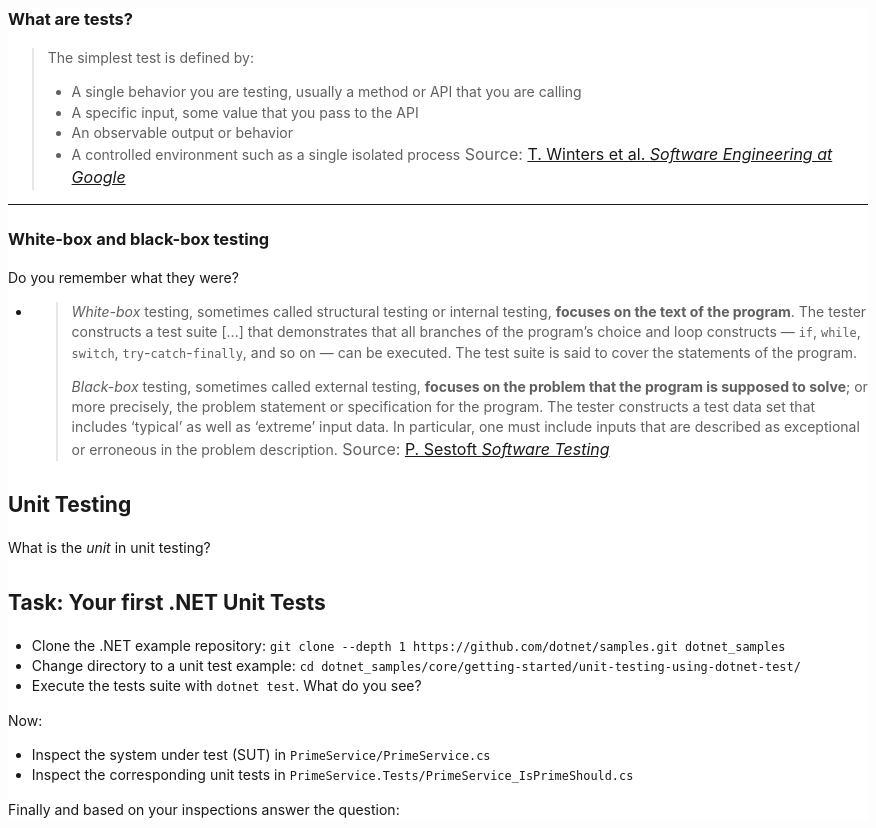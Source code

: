 
### What are tests?

  > The simplest test is defined by:
  > * A single behavior you are testing, usually a method or API that you are calling
  > * A specific input, some value that you pass to the API
  > * An observable output or behavior
  > * A controlled environment such as a single isolated process<font size=3>
Source: <a href="https://abseil.io/resources/swe-book/html/ch11.html">T. Winters et al. <i>Software Engineering at Google</i></a>
</font>

---

### White-box and black-box testing

Do you remember what they were?

* > _White-box_ testing, sometimes called structural testing or internal testing, **focuses on the text of the program**. The tester constructs a test suite [...] that demonstrates that all branches of the program’s choice and loop constructs — `if`, `while`, `switch`, `try`-`catch`-`finally`, and so on — can be executed. The test suite is said to cover the statements of the program.
  >
  > _Black-box_ testing, sometimes called external testing, **focuses on the problem that the program is supposed to solve**; or more precisely, the problem statement or specification for the program. The tester constructs a test data set that includes ‘typical’ as well as ‘extreme’ input data. In particular, one must include inputs that are described as exceptional or erroneous in the problem description.<font size=3>
Source: <a href="https://learnit.itu.dk/mod/resource/view.php?id=151551">P. Sestoft <i>Software Testing</i></a>
</font>



## Unit Testing

What is the _unit_ in unit testing?

## Task: Your first .NET Unit Tests



- Clone the .NET example repository: `git clone --depth 1 https://github.com/dotnet/samples.git dotnet_samples`
- Change directory to a unit test example: `cd dotnet_samples/core/getting-started/unit-testing-using-dotnet-test/`
-  Execute the tests suite with `dotnet test`. What do you see?

Now:
- Inspect the system under test (SUT) in `PrimeService/PrimeService.cs`
- Inspect the corresponding unit tests in `PrimeService.Tests/PrimeService_IsPrimeShould.cs`


Finally and based on your inspections answer the question:

